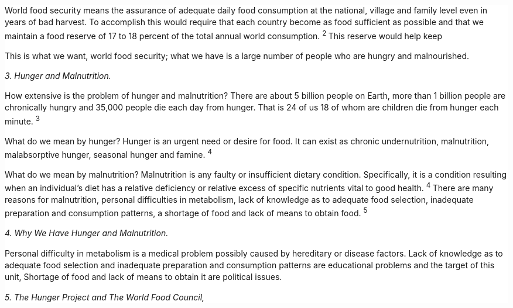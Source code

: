 World food security means the assurance of adequate daily food consumption at the national, village and family level even in years of bad harvest. To accomplish this would require that each country become as food sufficient as possible and that we maintain a food reserve of 17 to 18 percent of the total annual world consumption.
<sup>
2
</sup>
This reserve would help keep
</p>
<p>
This is what we want, world food security; what we have is a large number of people who are hungry and malnourished.
</p>
<p>
<i>
3. Hunger and Malnutrition.
</i>
</p>
<p>
How extensive is the problem of hunger and malnutrition? There are about 5 billion people on Earth, more than 1 billion people are chronically hungry and 35,000 people die each day from hunger. That is 24 of us 18 of whom are children die from hunger each minute.
<sup>
3
</sup>
</p>
<p>
What do we mean by hunger? Hunger is an urgent need or desire for food. It can exist as chronic undernutrition, malnutrition, malabsorptive hunger, seasonal hunger and famine.
<sup>
4
</sup>
</p>
<p>
What do we mean by malnutrition? Malnutrition is any faulty or insufficient dietary condition. Specifically, it is a condition resulting when an individual’s diet has a relative deficiency or relative excess of specific nutrients vital to good health.
<sup>
4
</sup>
There are many reasons for malnutrition, personal difficulties in metabolism, lack of knowledge as to adequate food selection, inadequate preparation and consumption patterns, a shortage of food and lack of means to obtain food.
<sup>
5
</sup>
</p>
<p>
<i>
4. Why We Have Hunger and Malnutrition.
</i>
</p>
<p>
Personal difficulty in metabolism is a medical problem possibly caused by hereditary or disease factors. Lack of knowledge as to adequate food selection and inadequate preparation and consumption patterns are educational problems and the target of this unit, Shortage of food and lack of means to obtain it are political issues.
</p>
<p>
<i>
5. The Hunger Project and The World Food Council,
</i>
</p>
<p>